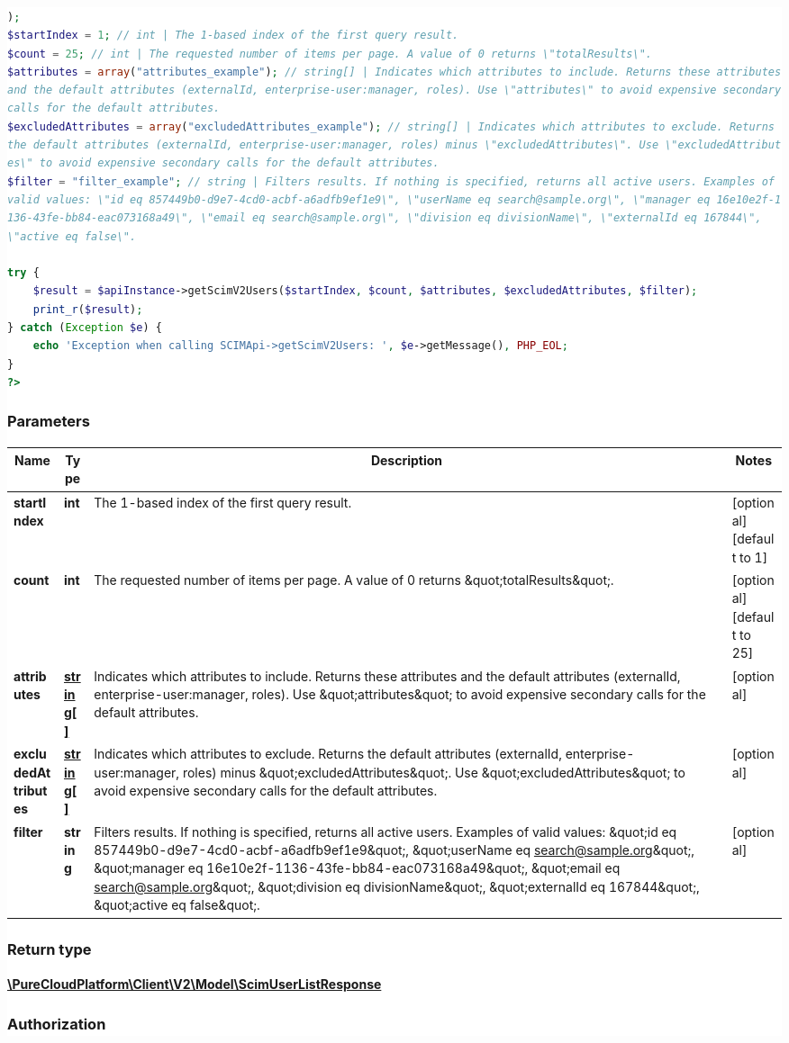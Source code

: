 ```php
);
$startIndex = 1; // int | The 1-based index of the first query result.
$count = 25; // int | The requested number of items per page. A value of 0 returns \"totalResults\".
$attributes = array("attributes_example"); // string[] | Indicates which attributes to include. Returns these attributes and the default attributes (externalId, enterprise-user:manager, roles). Use \"attributes\" to avoid expensive secondary calls for the default attributes.
$excludedAttributes = array("excludedAttributes_example"); // string[] | Indicates which attributes to exclude. Returns the default attributes (externalId, enterprise-user:manager, roles) minus \"excludedAttributes\". Use \"excludedAttributes\" to avoid expensive secondary calls for the default attributes.
$filter = "filter_example"; // string | Filters results. If nothing is specified, returns all active users. Examples of valid values: \"id eq 857449b0-d9e7-4cd0-acbf-a6adfb9ef1e9\", \"userName eq search@sample.org\", \"manager eq 16e10e2f-1136-43fe-bb84-eac073168a49\", \"email eq search@sample.org\", \"division eq divisionName\", \"externalId eq 167844\", \"active eq false\".

try {
    $result = $apiInstance->getScimV2Users($startIndex, $count, $attributes, $excludedAttributes, $filter);
    print_r($result);
} catch (Exception $e) {
    echo 'Exception when calling SCIMApi->getScimV2Users: ', $e->getMessage(), PHP_EOL;
}
?>
```

### Parameters

Name | Type | Description  | Notes
------------- | ------------- | ------------- | -------------
 **startIndex** | **int**| The 1-based index of the first query result. | [optional] [default to 1]
 **count** | **int**| The requested number of items per page. A value of 0 returns \&quot;totalResults\&quot;. | [optional] [default to 25]
 **attributes** | [**string[]**](../Model/string.md)| Indicates which attributes to include. Returns these attributes and the default attributes (externalId, enterprise-user:manager, roles). Use \&quot;attributes\&quot; to avoid expensive secondary calls for the default attributes. | [optional]
 **excludedAttributes** | [**string[]**](../Model/string.md)| Indicates which attributes to exclude. Returns the default attributes (externalId, enterprise-user:manager, roles) minus \&quot;excludedAttributes\&quot;. Use \&quot;excludedAttributes\&quot; to avoid expensive secondary calls for the default attributes. | [optional]
 **filter** | **string**| Filters results. If nothing is specified, returns all active users. Examples of valid values: \&quot;id eq 857449b0-d9e7-4cd0-acbf-a6adfb9ef1e9\&quot;, \&quot;userName eq search@sample.org\&quot;, \&quot;manager eq 16e10e2f-1136-43fe-bb84-eac073168a49\&quot;, \&quot;email eq search@sample.org\&quot;, \&quot;division eq divisionName\&quot;, \&quot;externalId eq 167844\&quot;, \&quot;active eq false\&quot;. | [optional]

### Return type

[**\PureCloudPlatform\Client\V2\Model\ScimUserListResponse**](../Model/ScimUserListResponse.md)

### Authorization
